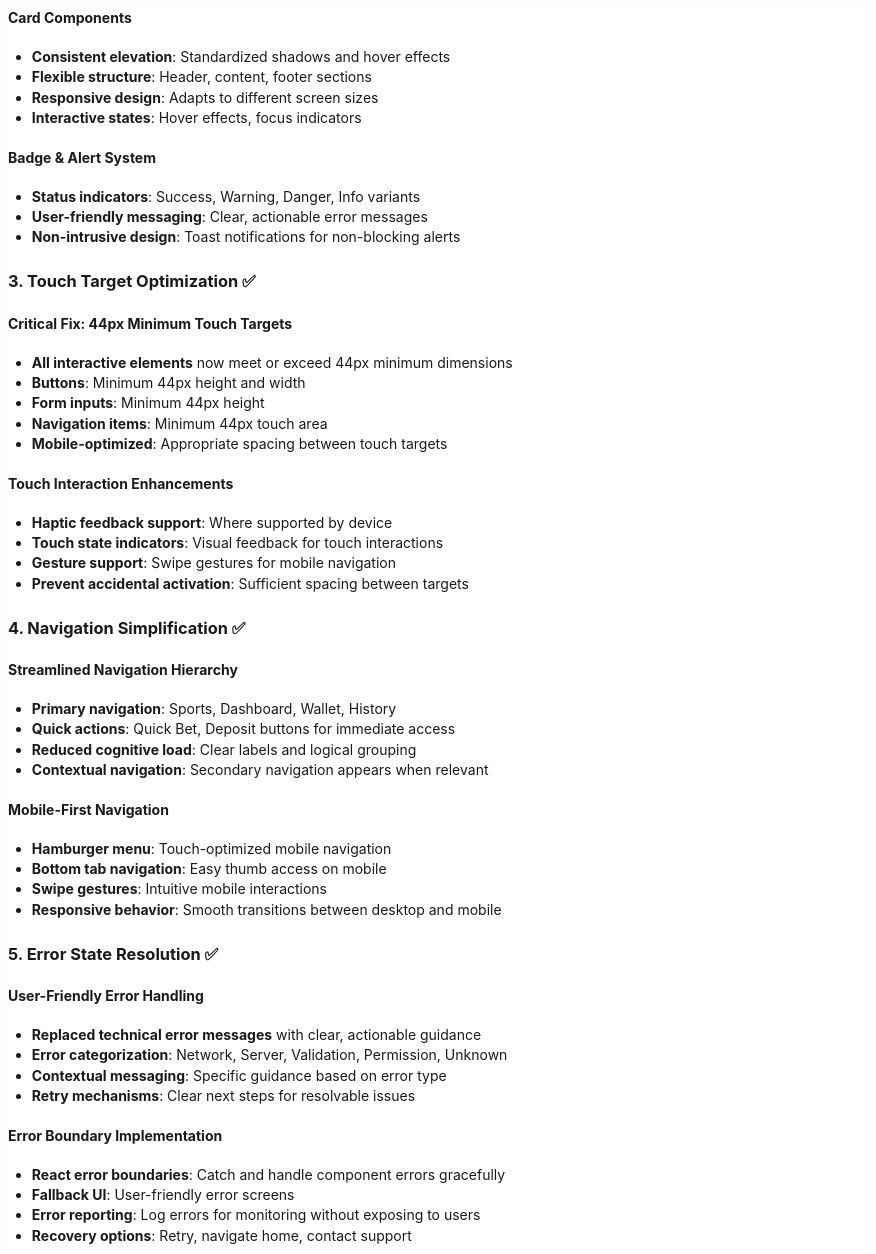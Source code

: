 #### Card Components
- **Consistent elevation**: Standardized shadows and hover effects
- **Flexible structure**: Header, content, footer sections
- **Responsive design**: Adapts to different screen sizes
- **Interactive states**: Hover effects, focus indicators

#### Badge & Alert System
- **Status indicators**: Success, Warning, Danger, Info variants
- **User-friendly messaging**: Clear, actionable error messages
- **Non-intrusive design**: Toast notifications for non-blocking alerts

### 3. Touch Target Optimization ✅

#### Critical Fix: 44px Minimum Touch Targets
- **All interactive elements** now meet or exceed 44px minimum dimensions
- **Buttons**: Minimum 44px height and width
- **Form inputs**: Minimum 44px height
- **Navigation items**: Minimum 44px touch area
- **Mobile-optimized**: Appropriate spacing between touch targets

#### Touch Interaction Enhancements
- **Haptic feedback support**: Where supported by device
- **Touch state indicators**: Visual feedback for touch interactions
- **Gesture support**: Swipe gestures for mobile navigation
- **Prevent accidental activation**: Sufficient spacing between targets

### 4. Navigation Simplification ✅

#### Streamlined Navigation Hierarchy
- **Primary navigation**: Sports, Dashboard, Wallet, History
- **Quick actions**: Quick Bet, Deposit buttons for immediate access
- **Reduced cognitive load**: Clear labels and logical grouping
- **Contextual navigation**: Secondary navigation appears when relevant

#### Mobile-First Navigation
- **Hamburger menu**: Touch-optimized mobile navigation
- **Bottom tab navigation**: Easy thumb access on mobile
- **Swipe gestures**: Intuitive mobile interactions
- **Responsive behavior**: Smooth transitions between desktop and mobile

### 5. Error State Resolution ✅

#### User-Friendly Error Handling
- **Replaced technical error messages** with clear, actionable guidance
- **Error categorization**: Network, Server, Validation, Permission, Unknown
- **Contextual messaging**: Specific guidance based on error type
- **Retry mechanisms**: Clear next steps for resolvable issues

#### Error Boundary Implementation
- **React error boundaries**: Catch and handle component errors gracefully
- **Fallback UI**: User-friendly error screens
- **Error reporting**: Log errors for monitoring without exposing to users
- **Recovery options**: Retry, navigate home, contact support
